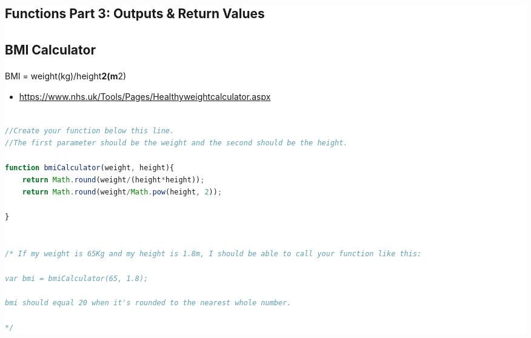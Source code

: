 ```js

```

## Functions Part 3: Outputs & Return Values

## BMI Calculator

BMI = weight(kg)/height**2(m**2)

- https://www.nhs.uk/Tools/Pages/Healthyweightcalculator.aspx

```js

//Create your function below this line.
//The first parameter should be the weight and the second should be the height.

function bmiCalculator(weight, height){
    return Math.round(weight/(height*height));
    return Math.round(weight/Math.pow(height, 2));

}


/* If my weight is 65Kg and my height is 1.8m, I should be able to call your function like this:

var bmi = bmiCalculator(65, 1.8); 

bmi should equal 20 when it's rounded to the nearest whole number.

*/


```